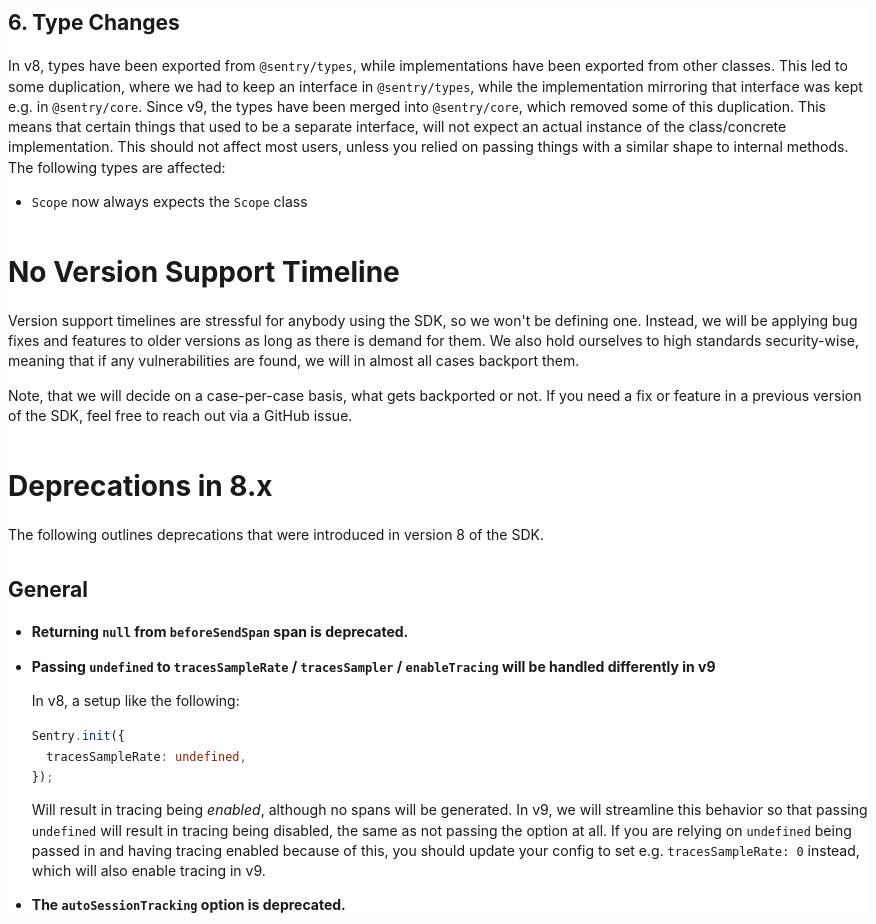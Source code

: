 ## 6. Type Changes

In v8, types have been exported from `@sentry/types`, while implementations have been exported from other classes.
This led to some duplication, where we had to keep an interface in `@sentry/types`, while the implementation mirroring that interface was kept e.g. in `@sentry/core`.
Since v9, the types have been merged into `@sentry/core`, which removed some of this duplication. This means that certain things that used to be a separate interface, will not expect an actual instance of the class/concrete implementation. This should not affect most users, unless you relied on passing things with a similar shape to internal methods. The following types are affected:

- `Scope` now always expects the `Scope` class

# No Version Support Timeline

Version support timelines are stressful for anybody using the SDK, so we won't be defining one.
Instead, we will be applying bug fixes and features to older versions as long as there is demand for them.
We also hold ourselves to high standards security-wise, meaning that if any vulnerabilities are found, we will in almost all cases backport them.

Note, that we will decide on a case-per-case basis, what gets backported or not.
If you need a fix or feature in a previous version of the SDK, feel free to reach out via a GitHub issue.

# Deprecations in 8.x

The following outlines deprecations that were introduced in version 8 of the SDK.

## General

- **Returning `null` from `beforeSendSpan` span is deprecated.**
- **Passing `undefined` to `tracesSampleRate` / `tracesSampler` / `enableTracing` will be handled differently in v9**

  In v8, a setup like the following:

  ```ts
  Sentry.init({
    tracesSampleRate: undefined,
  });
  ```

  Will result in tracing being _enabled_, although no spans will be generated.
  In v9, we will streamline this behavior so that passing `undefined` will result in tracing being disabled, the same as not passing the option at all.
  If you are relying on `undefined` being passed in and having tracing enabled because of this, you should update your config to set e.g. `tracesSampleRate: 0` instead, which will also enable tracing in v9.

- **The `autoSessionTracking` option is deprecated.**
